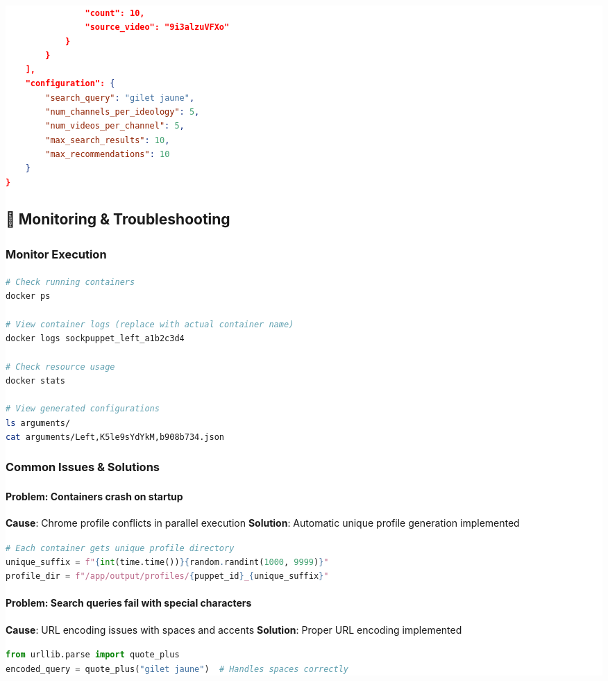```json
                "count": 10,
                "source_video": "9i3alzuVFXo"
            }
        }
    ],
    "configuration": {
        "search_query": "gilet jaune",
        "num_channels_per_ideology": 5,
        "num_videos_per_channel": 5,
        "max_search_results": 10,
        "max_recommendations": 10
    }
}
```

## 🔧 Monitoring & Troubleshooting

### Monitor Execution

```bash
# Check running containers
docker ps

# View container logs (replace with actual container name)
docker logs sockpuppet_left_a1b2c3d4

# Check resource usage
docker stats

# View generated configurations
ls arguments/
cat arguments/Left,K5le9sYdYkM,b908b734.json
```

### Common Issues & Solutions

#### Problem: Containers crash on startup
**Cause**: Chrome profile conflicts in parallel execution
**Solution**: Automatic unique profile generation implemented
```python
# Each container gets unique profile directory
unique_suffix = f"{int(time.time())}{random.randint(1000, 9999)}"
profile_dir = f"/app/output/profiles/{puppet_id}_{unique_suffix}"
```

#### Problem: Search queries fail with special characters  
**Cause**: URL encoding issues with spaces and accents
**Solution**: Proper URL encoding implemented
```python
from urllib.parse import quote_plus
encoded_query = quote_plus("gilet jaune")  # Handles spaces correctly
```
